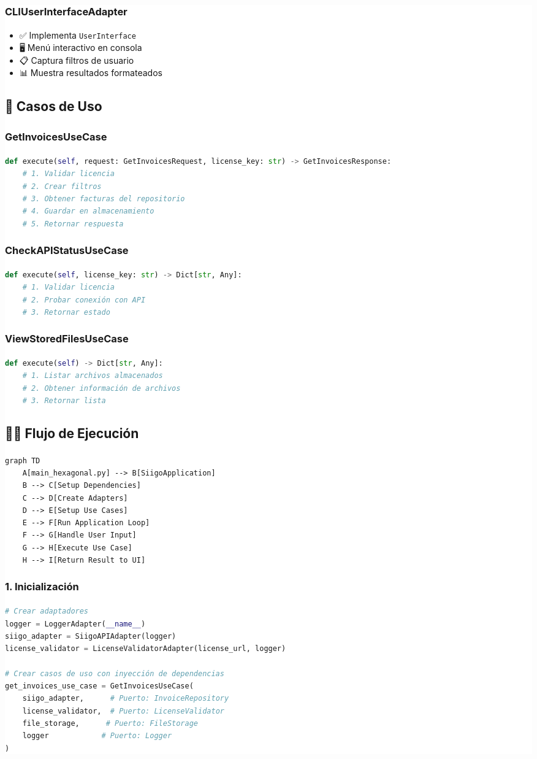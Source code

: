 ### **CLIUserInterfaceAdapter**
- ✅ Implementa `UserInterface`
- 🖥️ Menú interactivo en consola
- 📋 Captura filtros de usuario
- 📊 Muestra resultados formateados

## 🎯 **Casos de Uso**

### **GetInvoicesUseCase**
```python
def execute(self, request: GetInvoicesRequest, license_key: str) -> GetInvoicesResponse:
    # 1. Validar licencia
    # 2. Crear filtros
    # 3. Obtener facturas del repositorio
    # 4. Guardar en almacenamiento
    # 5. Retornar respuesta
```

### **CheckAPIStatusUseCase**
```python
def execute(self, license_key: str) -> Dict[str, Any]:
    # 1. Validar licencia
    # 2. Probar conexión con API
    # 3. Retornar estado
```

### **ViewStoredFilesUseCase**
```python
def execute(self) -> Dict[str, Any]:
    # 1. Listar archivos almacenados
    # 2. Obtener información de archivos
    # 3. Retornar lista
```

## 🏃‍♂️ **Flujo de Ejecución**

```mermaid
graph TD
    A[main_hexagonal.py] --> B[SiigoApplication]
    B --> C[Setup Dependencies]
    C --> D[Create Adapters]
    D --> E[Setup Use Cases]
    E --> F[Run Application Loop]
    F --> G[Handle User Input]
    G --> H[Execute Use Case]
    H --> I[Return Result to UI]
```

### **1. Inicialización**
```python
# Crear adaptadores
logger = LoggerAdapter(__name__)
siigo_adapter = SiigoAPIAdapter(logger)
license_validator = LicenseValidatorAdapter(license_url, logger)

# Crear casos de uso con inyección de dependencias
get_invoices_use_case = GetInvoicesUseCase(
    siigo_adapter,      # Puerto: InvoiceRepository
    license_validator,  # Puerto: LicenseValidator
    file_storage,      # Puerto: FileStorage
    logger            # Puerto: Logger
)
```